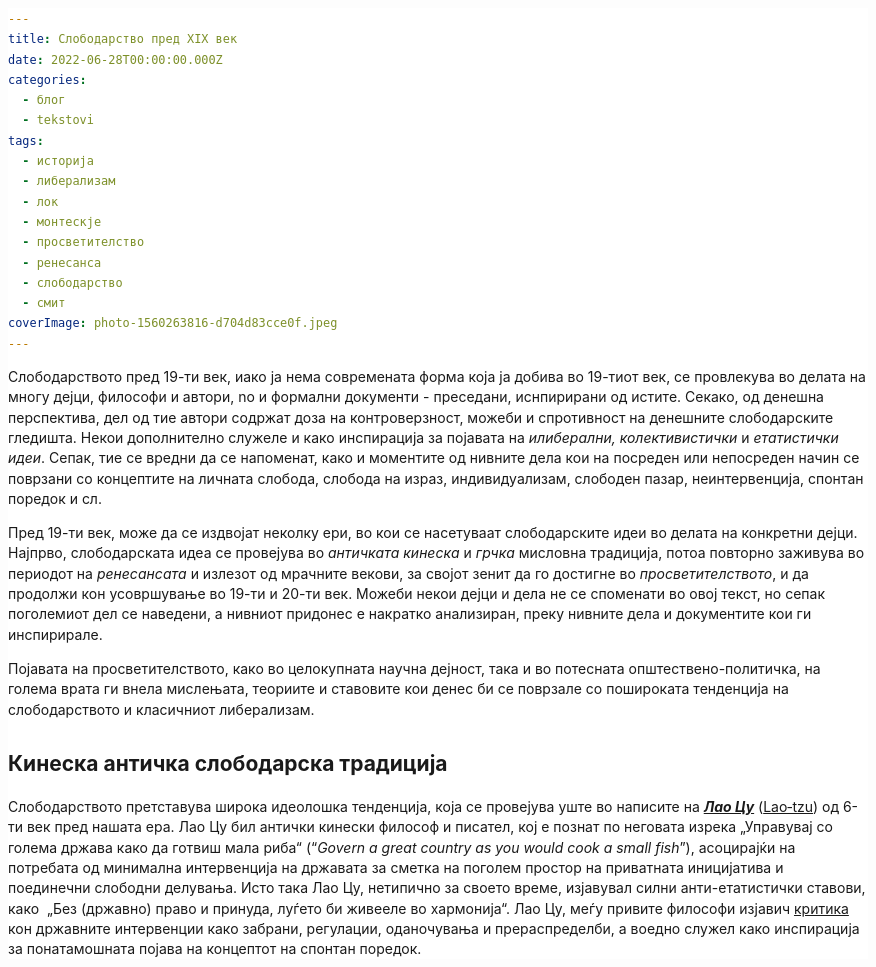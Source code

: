 ```yaml
---
title: Слободарство пред ХIХ век
date: 2022-06-28T00:00:00.000Z
categories:
  - блог
  - tekstovi
tags:
  - историја
  - либерализам
  - лок
  - монтескје
  - просветителство
  - ренесанса
  - слободарство
  - смит
coverImage: photo-1560263816-d704d83cce0f.jpeg
---
```


Слободарството пред 19-ти век, иако ја нема современата форма која ја добива во 19-тиот век, се провлекува во делата на многу дејци, философи и автори, no и формални документи - преседани, иснпирирани од истите. Секако, од денешна перспектива, дел од тие автори содржат доза на контроверзност, можеби и спротивност на денешните слободарските гледишта. Некои дополнително служеле и како инспирација за појавата на _илиберални, колективистички_ и _етатистички идеи_. Сепак, тие се вредни да се напоменат, како и моментите од нивните дела кои на посреден или непосреден начин се поврзани со концептите на личната слобода, слобода на израз, индивидуализам, слободен пазар, неинтервенција, спонтан поредок и сл.

Пред 19-ти век, може да се издвојат неколку ери, во кои се насетуваат слободарските идеи во делата на конкретни дејци. Најпрво, слободарската идеа се провејува во _античката кинеска_ и _грчка_ мисловна традиција, потоа повторно заживува во периодот на _ренесансата_ и излезот од мрачните векови, за својот зенит да го достигне во _просветителството_, и да продолжи кон усовршување во 19-ти и 20-ти век. Можеби некои дејци и дела не се споменати во овој текст, но сепак поголемиот дел се наведени, а нивниот придонес е накратко анализиран, преку нивните дела и документите кои ги инспирирале.

Појавата на просветителството, како во целокупната научна дејност, така и во потесната општествено-политичка, на голема врата ги внела мислењата, теориите и ставовите кои денес би се поврзале со пошироката тенденција на слободарството и класичниот либерализам. 

## Кинеска античка слободарска традиција

Слободарството претставува широка идеолошка тенденција, која се провејува уште во написите на [**_Лао Цу_**](https://www.cato.org/blog/govern-great-country-you-would-cook-small-fish) ([Lao‐​tzu](https://en.wikipedia.org/wiki/Laozi)) од 6-ти век пред нашата ера. Лао Цу бил антички кинески философ и писател, кој е познат по неговата изрека „Управувај со голема држава како да готвиш мала риба“ (“_Govern a great country as you would cook a small fish_”), асоцирајќи на потребата од минимална интервенција на државата за сметка на поголем простор на приватната иницијатива и поединечни слободни делувања. Исто така Лао Цу, нетипично за своето време, изјавувал силни анти-етатистички ставови, како  „Без (државно) право и принуда, луѓето би живееле во хармонија“. Лао Цу, меѓу привите философи изјавич [критика](https://www.eurasiareview.com/23062021-lao-tzu-the-first-libertarian-intellectual-oped/) кон државните интервенции како забрани, регулации, оданочувања и прераспределби, а воедно служел како инспирација за понатамошната појава на концептот на спонтан поредок. 
